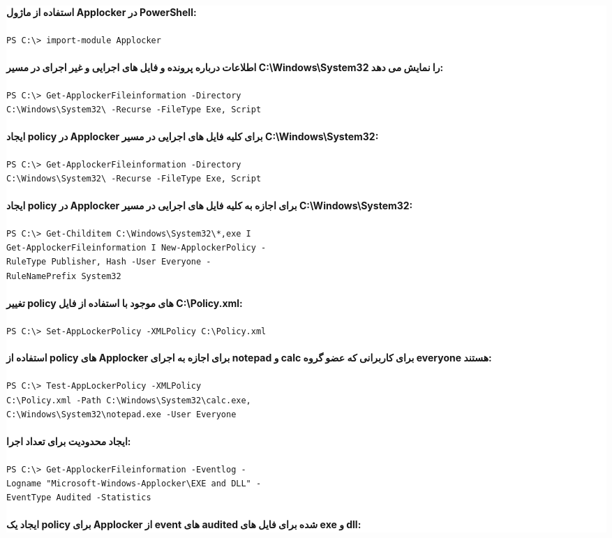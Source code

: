 #### استفاده از ماژول Applocker در PowerShell:

```text
PS C:\> import-module Applocker
```

#### اطلاعات درباره پرونده و فایل های اجرایی و غیر اجرای در مسیر C:\Windows\System32 را نمایش می دهد:

```text
PS C:\> Get-ApplockerFileinformation -Directory
C:\Windows\System32\ -Recurse -FileType Exe, Script
```

#### ایجاد policy در Applocker برای کلیه فایل های اجرایی در مسیر C:\Windows\System32:

```text
PS C:\> Get-ApplockerFileinformation -Directory
C:\Windows\System32\ -Recurse -FileType Exe, Script
```

#### ایجاد policy در Applocker برای اجازه به کلیه فایل های اجرایی در مسیر C:\Windows\System32:

```text
PS C:\> Get-Childitem C:\Windows\System32\*,exe I
Get-ApplockerFileinformation I New-ApplockerPolicy -
RuleType Publisher, Hash -User Everyone -
RuleNamePrefix System32
```

#### تغییر policy های موجود با استفاده از فایل  C:\Policy.xml:

```text
PS C:\> Set-AppLockerPolicy -XMLPolicy C:\Policy.xml
```

#### استفاده از policy های Applocker برای اجازه به اجرای notepad و calc برای کاربرانی که عضو گروه everyone هستند:

```text
PS C:\> Test-AppLockerPolicy -XMLPolicy
C:\Policy.xml -Path C:\Windows\System32\calc.exe,
C:\Windows\System32\notepad.exe -User Everyone
```

#### ایجاد محدودیت برای تعداد اجرا:

```text
PS C:\> Get-ApplockerFileinformation -Eventlog -
Logname "Microsoft-Windows-Applocker\EXE and DLL" -
EventType Audited -Statistics
```

#### ایجاد یک policy برای Applocker از event های audited شده برای فایل های exe و dll:
